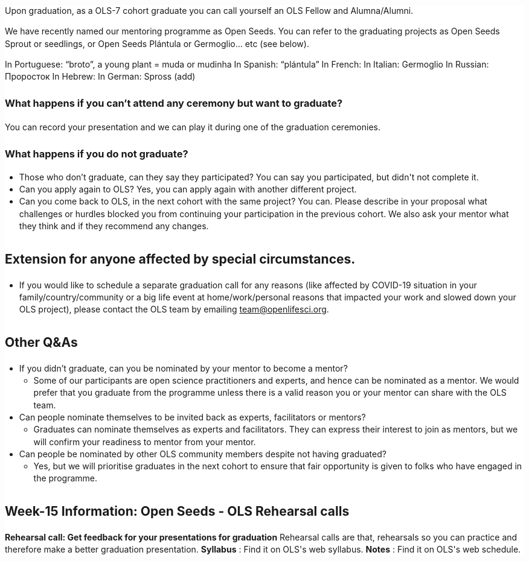 Upon graduation, as a OLS-7 cohort graduate you can call yourself an OLS Fellow and Alumna/Alumni.

We have recently named our mentoring programme as Open Seeds. You can refer to the graduating projects as Open Seeds Sprout or seedlings, or Open Seeds Plántula or Germoglio… etc (see below).

In Portuguese: “broto”, a young plant = muda or mudinha
In Spanish: “plántula”
In French: 
In Italian: Germoglio
In Russian: Проросток
In Hebrew: 
In German: Spross
(add)

### What happens if you can’t attend any ceremony but want to graduate? 

You can record your presentation and we can play it during one of the graduation ceremonies.

### What happens if you do not graduate? 

- Those who don’t graduate, can they say they participated? You can say you participated, but didn't not complete it. 
- Can you apply again to OLS? Yes, you can apply again with another different project. 
- Can you come back to OLS, in the next cohort with the same project? You can. Please describe in your proposal what challenges or hurdles blocked you from continuing your participation in the previous cohort. We also ask your mentor what they think and if they recommend any changes. 

## Extension for anyone affected by special circumstances. 

- If you would like to schedule a separate graduation call for any reasons (like affected by COVID-19 situation in your family/country/community or a big life event at home/work/personal reasons that impacted your work and slowed down your OLS project), please contact the OLS team by emailing [team@openlifesci.org](mailto:team@openlifesci.org).

## Other Q&As 

- If you didn’t graduate, can you be nominated by your mentor to become a mentor? 
  - Some of our participants are open science practitioners and experts, and hence can be nominated as a mentor. We would prefer that you graduate from the programme unless there is a valid reason you or your mentor can share with the OLS team.
- Can people nominate themselves to be invited back as experts, facilitators or mentors? 
  - Graduates can nominate themselves as experts and facilitators. They can express their interest to join as mentors, but we will confirm your readiness to mentor from your mentor. 
- Can people be nominated by other OLS community members despite not having graduated? 
  - Yes, but we will prioritise graduates in the next cohort to ensure that fair opportunity is given to folks who have engaged in the programme.


## Week-15 Information: Open Seeds - OLS Rehearsal calls

**Rehearsal call: Get feedback for your presentations for graduation**
Rehearsal calls are that, rehearsals so you can practice and therefore make a better graduation presentation. 
**Syllabus** : Find it on OLS's web syllabus. 
**Notes** : Find it on OLS's web schedule. 
